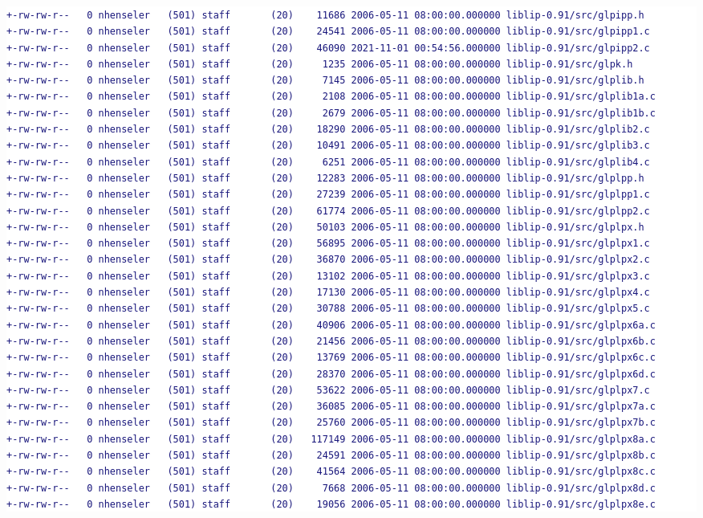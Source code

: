```diff
+-rw-rw-r--   0 nhenseler   (501) staff       (20)    11686 2006-05-11 08:00:00.000000 liblip-0.91/src/glpipp.h
+-rw-rw-r--   0 nhenseler   (501) staff       (20)    24541 2006-05-11 08:00:00.000000 liblip-0.91/src/glpipp1.c
+-rw-rw-r--   0 nhenseler   (501) staff       (20)    46090 2021-11-01 00:54:56.000000 liblip-0.91/src/glpipp2.c
+-rw-rw-r--   0 nhenseler   (501) staff       (20)     1235 2006-05-11 08:00:00.000000 liblip-0.91/src/glpk.h
+-rw-rw-r--   0 nhenseler   (501) staff       (20)     7145 2006-05-11 08:00:00.000000 liblip-0.91/src/glplib.h
+-rw-rw-r--   0 nhenseler   (501) staff       (20)     2108 2006-05-11 08:00:00.000000 liblip-0.91/src/glplib1a.c
+-rw-rw-r--   0 nhenseler   (501) staff       (20)     2679 2006-05-11 08:00:00.000000 liblip-0.91/src/glplib1b.c
+-rw-rw-r--   0 nhenseler   (501) staff       (20)    18290 2006-05-11 08:00:00.000000 liblip-0.91/src/glplib2.c
+-rw-rw-r--   0 nhenseler   (501) staff       (20)    10491 2006-05-11 08:00:00.000000 liblip-0.91/src/glplib3.c
+-rw-rw-r--   0 nhenseler   (501) staff       (20)     6251 2006-05-11 08:00:00.000000 liblip-0.91/src/glplib4.c
+-rw-rw-r--   0 nhenseler   (501) staff       (20)    12283 2006-05-11 08:00:00.000000 liblip-0.91/src/glplpp.h
+-rw-rw-r--   0 nhenseler   (501) staff       (20)    27239 2006-05-11 08:00:00.000000 liblip-0.91/src/glplpp1.c
+-rw-rw-r--   0 nhenseler   (501) staff       (20)    61774 2006-05-11 08:00:00.000000 liblip-0.91/src/glplpp2.c
+-rw-rw-r--   0 nhenseler   (501) staff       (20)    50103 2006-05-11 08:00:00.000000 liblip-0.91/src/glplpx.h
+-rw-rw-r--   0 nhenseler   (501) staff       (20)    56895 2006-05-11 08:00:00.000000 liblip-0.91/src/glplpx1.c
+-rw-rw-r--   0 nhenseler   (501) staff       (20)    36870 2006-05-11 08:00:00.000000 liblip-0.91/src/glplpx2.c
+-rw-rw-r--   0 nhenseler   (501) staff       (20)    13102 2006-05-11 08:00:00.000000 liblip-0.91/src/glplpx3.c
+-rw-rw-r--   0 nhenseler   (501) staff       (20)    17130 2006-05-11 08:00:00.000000 liblip-0.91/src/glplpx4.c
+-rw-rw-r--   0 nhenseler   (501) staff       (20)    30788 2006-05-11 08:00:00.000000 liblip-0.91/src/glplpx5.c
+-rw-rw-r--   0 nhenseler   (501) staff       (20)    40906 2006-05-11 08:00:00.000000 liblip-0.91/src/glplpx6a.c
+-rw-rw-r--   0 nhenseler   (501) staff       (20)    21456 2006-05-11 08:00:00.000000 liblip-0.91/src/glplpx6b.c
+-rw-rw-r--   0 nhenseler   (501) staff       (20)    13769 2006-05-11 08:00:00.000000 liblip-0.91/src/glplpx6c.c
+-rw-rw-r--   0 nhenseler   (501) staff       (20)    28370 2006-05-11 08:00:00.000000 liblip-0.91/src/glplpx6d.c
+-rw-rw-r--   0 nhenseler   (501) staff       (20)    53622 2006-05-11 08:00:00.000000 liblip-0.91/src/glplpx7.c
+-rw-rw-r--   0 nhenseler   (501) staff       (20)    36085 2006-05-11 08:00:00.000000 liblip-0.91/src/glplpx7a.c
+-rw-rw-r--   0 nhenseler   (501) staff       (20)    25760 2006-05-11 08:00:00.000000 liblip-0.91/src/glplpx7b.c
+-rw-rw-r--   0 nhenseler   (501) staff       (20)   117149 2006-05-11 08:00:00.000000 liblip-0.91/src/glplpx8a.c
+-rw-rw-r--   0 nhenseler   (501) staff       (20)    24591 2006-05-11 08:00:00.000000 liblip-0.91/src/glplpx8b.c
+-rw-rw-r--   0 nhenseler   (501) staff       (20)    41564 2006-05-11 08:00:00.000000 liblip-0.91/src/glplpx8c.c
+-rw-rw-r--   0 nhenseler   (501) staff       (20)     7668 2006-05-11 08:00:00.000000 liblip-0.91/src/glplpx8d.c
+-rw-rw-r--   0 nhenseler   (501) staff       (20)    19056 2006-05-11 08:00:00.000000 liblip-0.91/src/glplpx8e.c
```